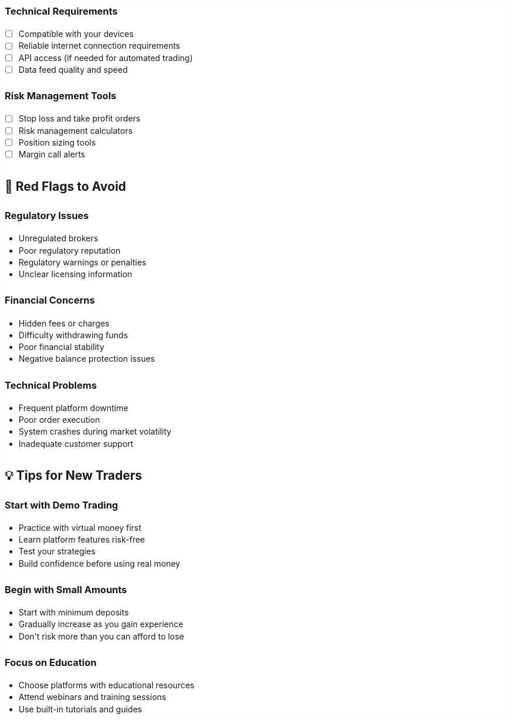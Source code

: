 ### Technical Requirements
- [ ] Compatible with your devices
- [ ] Reliable internet connection requirements
- [ ] API access (if needed for automated trading)
- [ ] Data feed quality and speed

### Risk Management Tools
- [ ] Stop loss and take profit orders
- [ ] Risk management calculators
- [ ] Position sizing tools
- [ ] Margin call alerts

## 🚫 Red Flags to Avoid

### Regulatory Issues
- Unregulated brokers
- Poor regulatory reputation
- Regulatory warnings or penalties
- Unclear licensing information

### Financial Concerns
- Hidden fees or charges
- Difficulty withdrawing funds
- Poor financial stability
- Negative balance protection issues

### Technical Problems
- Frequent platform downtime
- Poor order execution
- System crashes during market volatility
- Inadequate customer support

## 💡 Tips for New Traders

### Start with Demo Trading
- Practice with virtual money first
- Learn platform features risk-free
- Test your strategies
- Build confidence before using real money

### Begin with Small Amounts
- Start with minimum deposits
- Gradually increase as you gain experience
- Don't risk more than you can afford to lose

### Focus on Education
- Choose platforms with educational resources
- Attend webinars and training sessions
- Use built-in tutorials and guides
